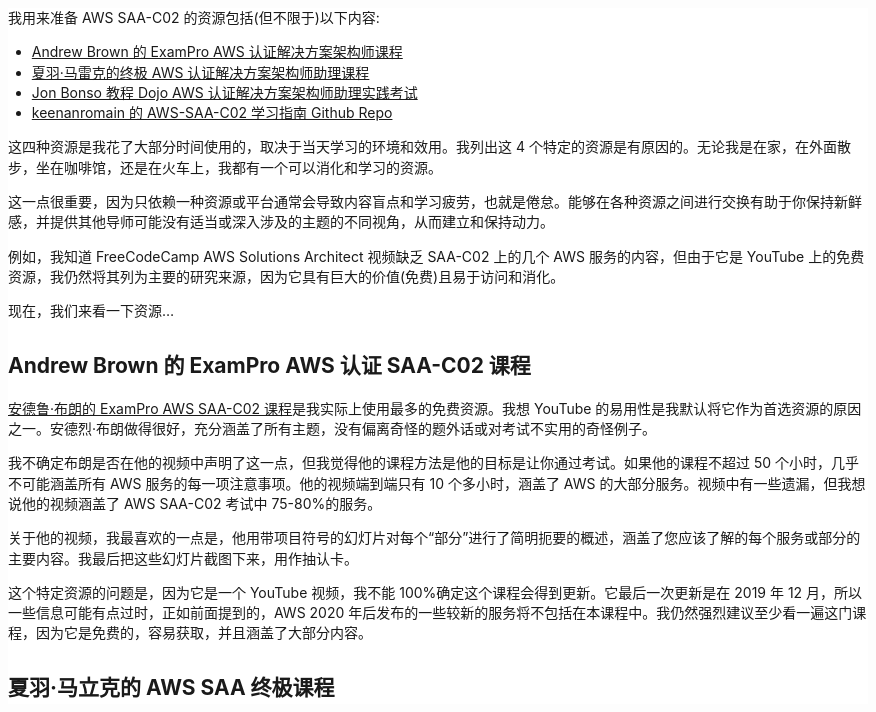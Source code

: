 我用来准备 AWS SAA-C02 的资源包括(但不限于)以下内容:

*   [Andrew Brown 的 ExamPro AWS 认证解决方案架构师课程](https://www.freecodecamp.org/news/pass-the-aws-certified-solutions-architect-exam-with-this-free-10-hour-course/)
*   [夏羽·马雷克的终极 AWS 认证解决方案架构师助理课程](https://www.udemy.com/course/aws-certified-solutions-architect-associate-saa-c02)
*   [Jon Bonso 教程 Dojo AWS 认证解决方案架构师助理实践考试](https://portal.tutorialsdojo.com/courses/aws-certified-solutions-architect-associate-practice-exams/)
*   [keenanromain 的 AWS-SAA-C02 学习指南 Github Repo](https://github.com/keenanromain/AWS-SAA-C02-Study-Guide)

这四种资源是我花了大部分时间使用的，取决于当天学习的环境和效用。我列出这 4 个特定的资源是有原因的。无论我是在家，在外面散步，坐在咖啡馆，还是在火车上，我都有一个可以消化和学习的资源。

这一点很重要，因为只依赖一种资源或平台通常会导致内容盲点和学习疲劳，也就是倦怠。能够在各种资源之间进行交换有助于你保持新鲜感，并提供其他导师可能没有适当或深入涉及的主题的不同视角，从而建立和保持动力。

例如，我知道 FreeCodeCamp AWS Solutions Architect 视频缺乏 SAA-C02 上的几个 AWS 服务的内容，但由于它是 YouTube 上的免费资源，我仍然将其列为主要的研究来源，因为它具有巨大的价值(免费)且易于访问和消化。

现在，我们来看一下资源…

## Andrew Brown 的 ExamPro AWS 认证 SAA-C02 课程

[安德鲁·布朗的 ExamPro AWS SAA-C02 课程](https://www.freecodecamp.org/news/pass-the-aws-certified-solutions-architect-exam-with-this-free-10-hour-course/)是我实际上使用最多的免费资源。我想 YouTube 的易用性是我默认将它作为首选资源的原因之一。安德烈·布朗做得很好，充分涵盖了所有主题，没有偏离奇怪的题外话或对考试不实用的奇怪例子。

我不确定布朗是否在他的视频中声明了这一点，但我觉得他的课程方法是他的目标是让你通过考试。如果他的课程不超过 50 个小时，几乎不可能涵盖所有 AWS 服务的每一项注意事项。他的视频端到端只有 10 个多小时，涵盖了 AWS 的大部分服务。视频中有一些遗漏，但我想说他的视频涵盖了 AWS SAA-C02 考试中 75-80%的服务。

关于他的视频，我最喜欢的一点是，他用带项目符号的幻灯片对每个“部分”进行了简明扼要的概述，涵盖了您应该了解的每个服务或部分的主要内容。我最后把这些幻灯片截图下来，用作抽认卡。

这个特定资源的问题是，因为它是一个 YouTube 视频，我不能 100%确定这个课程会得到更新。它最后一次更新是在 2019 年 12 月，所以一些信息可能有点过时，正如前面提到的，AWS 2020 年后发布的一些较新的服务将不包括在本课程中。我仍然强烈建议至少看一遍这门课程，因为它是免费的，容易获取，并且涵盖了大部分内容。

## 夏羽·马立克的 AWS SAA 终极课程
